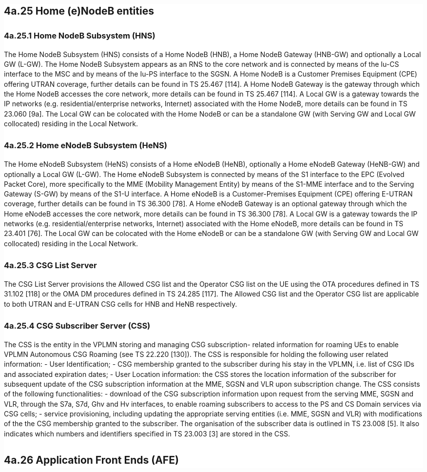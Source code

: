 ## 4a.25 Home (e)NodeB entities
### 4a.25.1 Home NodeB Subsystem (HNS)
The Home NodeB Subsystem (HNS) consists of a Home NodeB (HNB), a Home NodeB
Gateway (HNB-GW) and optionally a Local GW (L-GW). The Home NodeB Subsystem
appears as an RNS to the core network and is connected by means of the Iu-CS
interface to the MSC and by means of the Iu-PS interface to the SGSN.
A Home NodeB is a Customer Premises Equipment (CPE) offering UTRAN coverage,
further details can be found in TS 25.467 [114].
A Home NodeB Gateway is the gateway through which the Home NodeB accesses the
core network, more details can be found in TS 25.467 [114].
A Local GW is a gateway towards the IP networks (e.g. residential/enterprise
networks, Internet) associated with the Home NodeB, more details can be found
in TS 23.060 [9a]. The Local GW can be colocated with the Home NodeB or can be
a standalone GW (with Serving GW and Local GW collocated) residing in the
Local Network.
### 4a.25.2 Home eNodeB Subsystem (HeNS)
The Home eNodeB Subsystem (HeNS) consists of a Home eNodeB (HeNB), optionally
a Home eNodeB Gateway (HeNB-GW) and optionally a Local GW (L-GW). The Home
eNodeB Subsystem is connected by means of the S1 interface to the EPC (Evolved
Packet Core), more specifically to the MME (Mobility Management Entity) by
means of the S1-MME interface and to the Serving Gateway (S-GW) by means of
the S1-U interface.
A Home eNodeB is a Customer-Premises Equipment (CPE) offering E-UTRAN
coverage, further details can be found in TS 36.300 [78].
A Home eNodeB Gateway is an optional gateway through which the Home eNodeB
accesses the core network, more details can be found in TS 36.300 [78].
A Local GW is a gateway towards the IP networks (e.g. residential/enterprise
networks, Internet) associated with the Home eNodeB, more details can be found
in TS 23.401 [76]. The Local GW can be colocated with the Home eNodeB or can
be a standalone GW (with Serving GW and Local GW collocated) residing in the
Local Network.
### 4a.25.3 CSG List Server
The CSG List Server provisions the Allowed CSG list and the Operator CSG list
on the UE using the OTA procedures defined in TS 31.102 [118] or the OMA DM
procedures defined in TS 24.285 [117].
The Allowed CSG list and the Operator CSG list are applicable to both UTRAN
and E-UTRAN CSG cells for HNB and HeNB respectively.
### 4a.25.4 CSG Subscriber Server (CSS)
The CSS is the entity in the VPLMN storing and managing CSG subscription-
related information for roaming UEs to enable VPLMN Autonomous CSG Roaming
(see TS 22.220 [130]).
The CSS is responsible for holding the following user related information:
\- User Identification;
\- CSG membership granted to the subscriber during his stay in the VPLMN, i.e.
list of CSG IDs and associated expiration dates;
\- User Location information: the CSS stores the location information of the
subscriber for subsequent update of the CSG subscription information at the
MME, SGSN and VLR upon subscription change.
The CSS consists of the following functionalities:
\- download of the CSG subscription information upon request from the serving
MME, SGSN and VLR, through the S7a, S7d, Ghv and Hv interfaces, to enable
roaming subscribers to access to the PS and CS Domain services via CSG cells;
\- service provisioning, including updating the appropriate serving entities
(i.e. MME, SGSN and VLR) with modifications of the the CSG membership granted
to the subscriber.
The organisation of the subscriber data is outlined in TS 23.008 [5]. It also
indicates which numbers and identifiers specified in TS 23.003 [3] are stored
in the CSS.
## 4a.26 Application Front Ends (AFE)